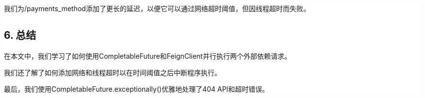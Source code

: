 我们为/payments_method添加了更长的延迟，以便它可以通过网络超时阈值，但因线程超时而失败。

## 6. 总结

在本文中，我们学习了如何使用CompletableFuture和FeignClient并行执行两个外部依赖请求。

我们还了解了如何添加网络和线程超时以在时间阈值之后中断程序执行。

最后，我们使用CompletableFuture.exceptionally()优雅地处理了404 API和超时错误。